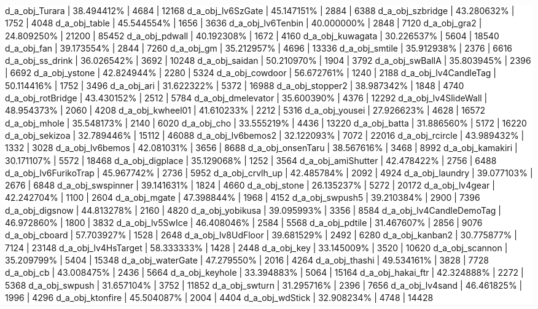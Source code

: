 d_a_obj_Turara |  38.494412% | 4684 | 12168
d_a_obj_lv6SzGate |  45.147151% | 2884 | 6388
d_a_obj_szbridge |  43.280632% | 1752 | 4048
d_a_obj_table |  45.544554% | 1656 | 3636
d_a_obj_lv6Tenbin |  40.000000% | 2848 | 7120
d_a_obj_gra2 |  24.809250% | 21200 | 85452
d_a_obj_pdwall |  40.192308% | 1672 | 4160
d_a_obj_kuwagata |  30.226537% | 5604 | 18540
d_a_obj_fan |  39.173554% | 2844 | 7260
d_a_obj_gm |  35.212957% | 4696 | 13336
d_a_obj_smtile |  35.912938% | 2376 | 6616
d_a_obj_ss_drink |  36.026542% | 3692 | 10248
d_a_obj_saidan |  50.210970% | 1904 | 3792
d_a_obj_swBallA |  35.803945% | 2396 | 6692
d_a_obj_ystone |  42.824944% | 2280 | 5324
d_a_obj_cowdoor |  56.672761% | 1240 | 2188
d_a_obj_lv4CandleTag |  50.114416% | 1752 | 3496
d_a_obj_ari |  31.622322% | 5372 | 16988
d_a_obj_stopper2 |  38.987342% | 1848 | 4740
d_a_obj_rotBridge |  43.430152% | 2512 | 5784
d_a_obj_dmelevator |  35.600390% | 4376 | 12292
d_a_obj_lv4SlideWall |  48.954373% | 2060 | 4208
d_a_obj_kwheel01 |  41.610233% | 2212 | 5316
d_a_obj_yousei |  27.926623% | 4628 | 16572
d_a_obj_mhole |  35.548173% | 2140 | 6020
d_a_obj_cho |  33.555219% | 4436 | 13220
d_a_obj_batta |  31.886560% | 5172 | 16220
d_a_obj_sekizoa |  32.789446% | 15112 | 46088
d_a_obj_lv6bemos2 |  32.122093% | 7072 | 22016
d_a_obj_rcircle |  43.989432% | 1332 | 3028
d_a_obj_lv6bemos |  42.081031% | 3656 | 8688
d_a_obj_onsenTaru |  38.567616% | 3468 | 8992
d_a_obj_kamakiri |  30.171107% | 5572 | 18468
d_a_obj_digplace |  35.129068% | 1252 | 3564
d_a_obj_amiShutter |  42.478422% | 2756 | 6488
d_a_obj_lv6FurikoTrap |  45.967742% | 2736 | 5952
d_a_obj_crvlh_up |  42.485784% | 2092 | 4924
d_a_obj_laundry |  39.077103% | 2676 | 6848
d_a_obj_swspinner |  39.141631% | 1824 | 4660
d_a_obj_stone |  26.135237% | 5272 | 20172
d_a_obj_lv4gear |  42.242704% | 1100 | 2604
d_a_obj_mgate |  47.398844% | 1968 | 4152
d_a_obj_swpush5 |  39.210384% | 2900 | 7396
d_a_obj_digsnow |  44.813278% | 2160 | 4820
d_a_obj_yobikusa |  39.095993% | 3356 | 8584
d_a_obj_lv4CandleDemoTag |  46.972860% | 1800 | 3832
d_a_obj_lv5SwIce |  46.408046% | 2584 | 5568
d_a_obj_pdtile |  31.467607% | 2856 | 9076
d_a_obj_cboard |  57.703927% | 1528 | 2648
d_a_obj_lv8UdFloor |  39.681529% | 2492 | 6280
d_a_obj_kanban2 |  30.775877% | 7124 | 23148
d_a_obj_lv4HsTarget |  58.333333% | 1428 | 2448
d_a_obj_key |  33.145009% | 3520 | 10620
d_a_obj_scannon |  35.209799% | 5404 | 15348
d_a_obj_waterGate |  47.279550% | 2016 | 4264
d_a_obj_thashi |  49.534161% | 3828 | 7728
d_a_obj_cb |  43.008475% | 2436 | 5664
d_a_obj_keyhole |  33.394883% | 5064 | 15164
d_a_obj_hakai_ftr |  42.324888% | 2272 | 5368
d_a_obj_swpush |  31.657104% | 3752 | 11852
d_a_obj_swturn |  31.295716% | 2396 | 7656
d_a_obj_lv4sand |  46.461825% | 1996 | 4296
d_a_obj_ktonfire |  45.504087% | 2004 | 4404
d_a_obj_wdStick |  32.908234% | 4748 | 14428